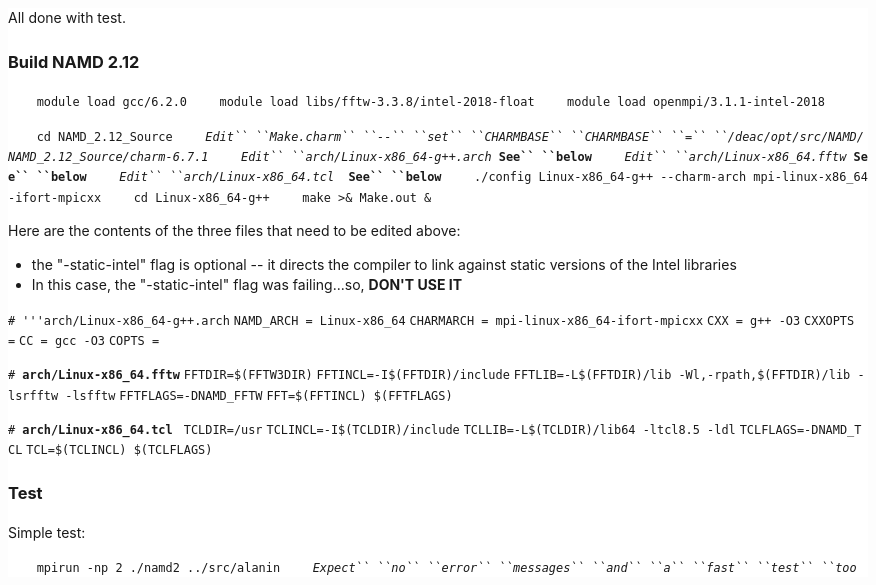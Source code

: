All done with test.

### Build NAMD 2.12

`    module load gcc/6.2.0`
`    module load libs/fftw-3.3.8/intel-2018-float`
`    module load openmpi/3.1.1-intel-2018`

`    cd NAMD_2.12_Source`
`    `*`Edit`` ``Make.charm`` ``--`` ``set`` ``CHARMBASE`` ``CHARMBASE``
``=`` ``/deac/opt/src/NAMD/NAMD_2.12_Source/charm-6.7.1`*
`    `*`Edit`` ``arch/Linux-x86_64-g++.arch`*` `**`See`` ``below`**
`    `*`Edit`` ``arch/Linux-x86_64.fftw`*` `**`See`` ``below`**
`    `*`Edit`` ``arch/Linux-x86_64.tcl`*`  `**`See``
``below`**
`    ./config Linux-x86_64-g++ --charm-arch mpi-linux-x86_64-ifort-mpicxx`
`    cd Linux-x86_64-g++`
`    make >& Make.out &`

Here are the contents of the three files that need to be edited above:

  - the "-static-intel" flag is optional -- it directs the compiler to
    link against static versions of the Intel libraries
  - In this case, the "-static-intel" flag was failing...so, **DON'T USE
    IT**

`# '''arch/Linux-x86_64-g++.arch`
`NAMD_ARCH = Linux-x86_64`
`CHARMARCH = mpi-linux-x86_64-ifort-mpicxx`
`CXX = g++ -O3`
`CXXOPTS =`
`CC = gcc -O3`
`COPTS =`

`# `**`arch/Linux-x86_64.fftw`**
`FFTDIR=$(FFTW3DIR)`
`FFTINCL=-I$(FFTDIR)/include`
`FFTLIB=-L$(FFTDIR)/lib -Wl,-rpath,$(FFTDIR)/lib -lsrfftw -lsfftw`
`FFTFLAGS=-DNAMD_FFTW`
`FFT=$(FFTINCL) $(FFTFLAGS)`

`# `**`arch/Linux-x86_64.tcl`**` `
`TCLDIR=/usr`
`TCLINCL=-I$(TCLDIR)/include`
`TCLLIB=-L$(TCLDIR)/lib64 -ltcl8.5 -ldl`
`TCLFLAGS=-DNAMD_TCL`
`TCL=$(TCLINCL) $(TCLFLAGS)`

### Test

Simple test:

`    mpirun -np 2 ./namd2 ../src/alanin`
`    `*`Expect`` ``no`` ``error`` ``messages`` ``and`` ``a`` ``fast``
``test`` ``too`*
